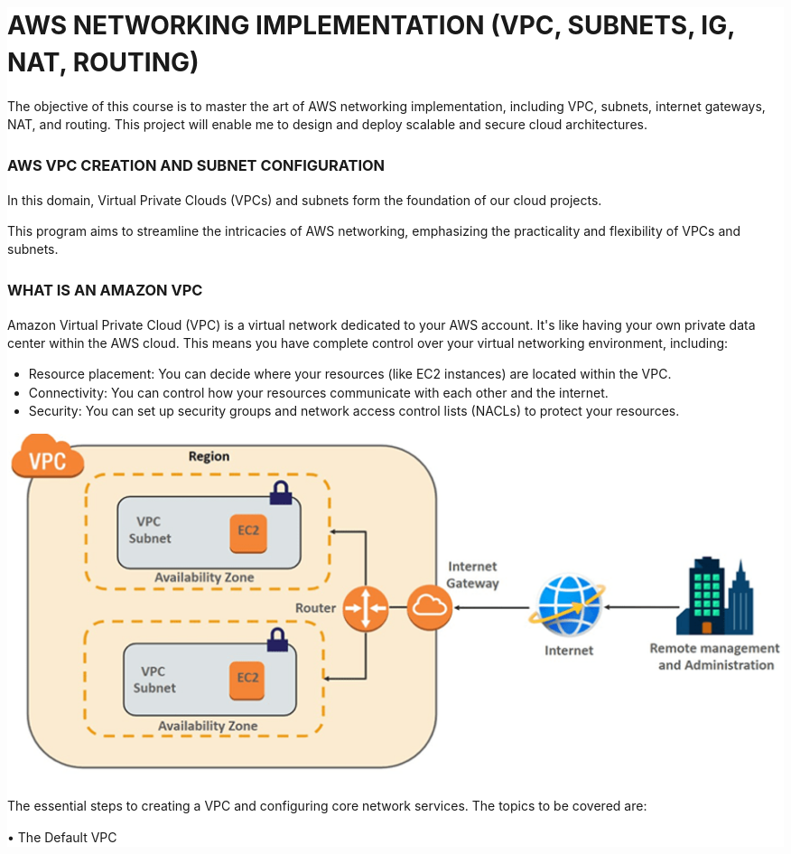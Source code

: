 # AWS NETWORKING IMPLEMENTATION (VPC, SUBNETS, IG, NAT, ROUTING)

The objective of this course is to master the art of AWS networking implementation, including VPC, subnets, internet gateways, NAT, and routing. This project will enable me to design and deploy scalable and secure cloud architectures.

### AWS VPC CREATION AND SUBNET CONFIGURATION

In this domain, Virtual Private Clouds (VPCs) and subnets form the foundation of our cloud projects.

This program aims to streamline the intricacies of AWS networking, emphasizing the practicality and flexibility of VPCs and subnets.

### WHAT IS AN AMAZON VPC

Amazon Virtual Private Cloud (VPC) is a virtual network dedicated to your AWS account. It's like having your own private data center within the AWS cloud. This means you have complete control over your virtual networking environment, including:   

- Resource placement: You can decide where your resources (like EC2 instances) are located within the VPC.   
- Connectivity: You can control how your resources communicate with each other and the internet.   
- Security: You can set up security groups and network access control lists (NACLs) to protect your resources.

![alt text](IMAGES/vpc.png)

The essential steps to creating a VPC and configuring core network services. The topics to be covered are:

• The Default VPC
